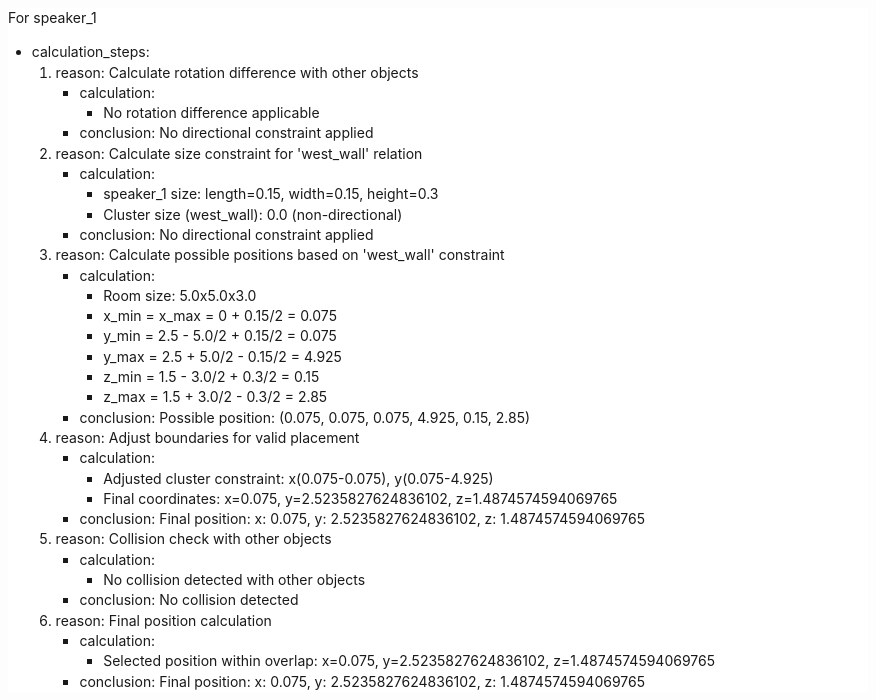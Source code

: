For speaker_1
- calculation_steps:
    1. reason: Calculate rotation difference with other objects
        - calculation:
            - No rotation difference applicable
        - conclusion: No directional constraint applied
    2. reason: Calculate size constraint for 'west_wall' relation
        - calculation:
            - speaker_1 size: length=0.15, width=0.15, height=0.3
            - Cluster size (west_wall): 0.0 (non-directional)
        - conclusion: No directional constraint applied
    3. reason: Calculate possible positions based on 'west_wall' constraint
        - calculation:
            - Room size: 5.0x5.0x3.0
            - x_min = x_max = 0 + 0.15/2 = 0.075
            - y_min = 2.5 - 5.0/2 + 0.15/2 = 0.075
            - y_max = 2.5 + 5.0/2 - 0.15/2 = 4.925
            - z_min = 1.5 - 3.0/2 + 0.3/2 = 0.15
            - z_max = 1.5 + 3.0/2 - 0.3/2 = 2.85
        - conclusion: Possible position: (0.075, 0.075, 0.075, 4.925, 0.15, 2.85)
    4. reason: Adjust boundaries for valid placement
        - calculation:
            - Adjusted cluster constraint: x(0.075-0.075), y(0.075-4.925)
            - Final coordinates: x=0.075, y=2.5235827624836102, z=1.4874574594069765
        - conclusion: Final position: x: 0.075, y: 2.5235827624836102, z: 1.4874574594069765
    5. reason: Collision check with other objects
        - calculation:
            - No collision detected with other objects
        - conclusion: No collision detected
    6. reason: Final position calculation
        - calculation:
            - Selected position within overlap: x=0.075, y=2.5235827624836102, z=1.4874574594069765
        - conclusion: Final position: x: 0.075, y: 2.5235827624836102, z: 1.4874574594069765
